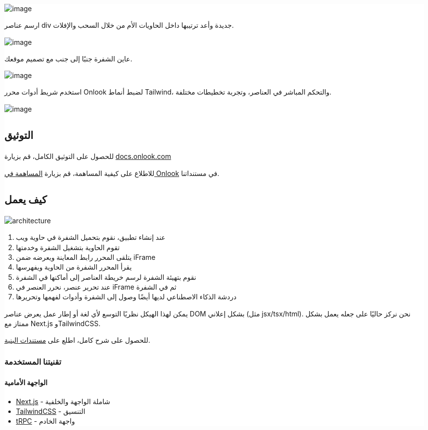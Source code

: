 <img width="600" alt="image" src="https://github.com/user-attachments/assets/4ad9f411-b172-4430-81ef-650f4f314666" />

<br>

ارسم عناصر div جديدة وأعد ترتيبها داخل الحاويات الأم من خلال السحب والإفلات.

<img width="600" alt="image" src="https://raw.githubusercontent.com/onlook-dev/onlook/main/assets/insert-div.png">

<br>

عاين الشفرة جنبًا إلى جنب مع تصميم موقعك.

<img width="600" alt="image" src="https://raw.githubusercontent.com/onlook-dev/onlook/main/assets/code-connect.png">

<br>

استخدم شريط أدوات محرر Onlook لضبط أنماط Tailwind، والتحكم المباشر في العناصر، وتجربة تخطيطات مختلفة.

<img width="600" alt="image" src="https://raw.githubusercontent.com/onlook-dev/onlook/main/assets/text-styling.png" />

## التوثيق

للحصول على التوثيق الكامل، قم بزيارة [docs.onlook.com](https://docs.onlook.com)

للاطلاع على كيفية المساهمة، قم بزيارة
[المساهمة في Onlook](https://docs.onlook.com/docs/developer/contributing) في مستنداتنا.

## كيف يعمل

<img width="676" alt="architecture" src="https://raw.githubusercontent.com/onlook-dev/onlook/main/assets/architecture.png">

1. عند إنشاء تطبيق، نقوم بتحميل الشفرة في حاوية ويب
2. تقوم الحاوية بتشغيل الشفرة وخدمتها
3. يتلقى المحرر رابط المعاينة ويعرضه ضمن iFrame
4. يقرأ المحرر الشفرة من الحاوية ويفهرسها
5. نقوم بتهيئة الشفرة لرسم خريطة العناصر إلى أماكنها في الشفرة
6. عند تحرير عنصر، نحرر العنصر في iFrame ثم في الشفرة
7. دردشة الذكاء الاصطناعي لديها أيضًا وصول إلى الشفرة وأدوات لفهمها وتحريرها

يمكن لهذا الهيكل نظريًا التوسع لأي لغة أو إطار عمل يعرض عناصر DOM بشكل إعلاني (مثل jsx/tsx/html). نحن نركز حاليًا على جعله يعمل بشكل ممتاز مع Next.js وTailwindCSS.

للحصول على شرح كامل، اطلع على
[مستندات البنية](https://docs.onlook.com/docs/developer/architecture).

### تقنيتنا المستخدمة

#### الواجهة الأمامية

- [Next.js](https://nextjs.org/) - شاملة الواجهة والخلفية
- [TailwindCSS](https://tailwindcss.com/) - التنسيق
- [tRPC](https://trpc.io/) - واجهة الخادم
